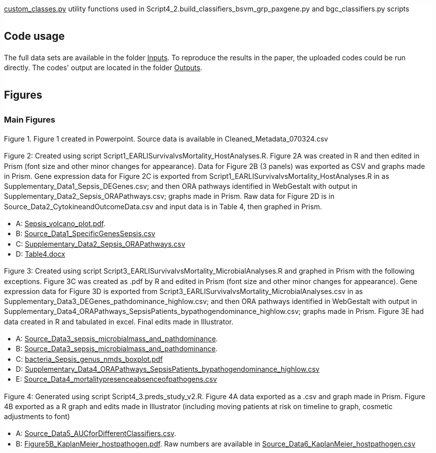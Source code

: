 [custom_classes.py](custom_classes.py) utility functions used in Script4_2.build_classifiers_bsvm_grp_paxgene.py and bgc_classifiers.py scripts

## Code usage
The full data sets are available in the folder [Inputs](Inputs). To reproduce the results in the paper, the uploaded codes could be run directly. The codes' output are located in the folder [Outputs](Outputs).

## Figures

### Main Figures

Figure 1. Figure 1 created in Powerpoint. Source data is available in Cleaned_Metadata_070324.csv

Figure 2: Created using script Script1_EARLISurvivalvsMortality_HostAnalyses.R. Figure 2A was created in R and then edited in Prism (font size and other minor changes for appearance). Data for Figure 2B (3 panels) was exported as CSV and graphs made in Prism. Gene expression data for Figure 2C is exported from Script1_EARLISurvivalvsMortality_HostAnalyses.R in as Supplementary_Data1_Sepsis_DEGenes.csv; and then ORA pathways identified in WebGestalt with output in Supplementary_Data2_Sepsis_ORAPathways.csv; graphs made in Prism. Raw data for Figure 2D is in Source_Data2_CytokineandOutcomeData.csv and input data is in Table 4, then graphed in Prism. 
* A: [Sepsis_volcano_plot.pdf](Outputs/Sepsis_volcano_plot.csv). 
* B: [Source_Data1_SpecificGenesSepsis.csv](Outputs/Source_Data1_SpecificGenesSepsis.csv)
* C: [Supplementary_Data2_Sepsis_ORAPathways.csv](Outputs/Supplementary_Data2_Sepsis_ORAPathways.csv)
* D: [Table4.docx](Outputs/Table4.docx)

Figure 3: Created using script Script3_EARLISurvivalvsMortality_MicrobialAnalyses.R and graphed in Prism with the following exceptions. Figure 3C was created as .pdf by R and edited in Prism (font size and other minor changes for appearance). Gene expression data for Figure 3D is exported from Script3_EARLISurvivalvsMortality_MicrobialAnalyses.csv in as Supplementary_Data3_DEGenes_pathdominance_highlow.csv; and then ORA pathways identified in WebGestalt with output in Supplementary_Data4_ORAPathways_SepsisPatients_bypathogendominance_highlow.csv; graphs made in Prism. Figure 3E had data created in R and tabulated in excel. Final edits made in Illustrator. 
* A: [Source_Data3_sepsis_microbialmass_and_pathdominance](Outputs/Source_Data3_sepsis_microbialmass_and_pathdominance.csv). 
* B: [Source_Data3_sepsis_microbialmass_and_pathdominance](Outputs/Source_Data3_sepsis_microbialmass_and_pathdominance.csv). 
* C: [bacteria_Sepsis_genus_nmds_boxplot.pdf](Outputs/bacteria_Sepsis_genus_nmds_boxplot.pdf) 
* D: [Supplementary_Data4_ORAPathways_SepsisPatients_bypathogendominance_highlow.csv](Outputs/Supplementary_Data4_ORAPathways_SepsisPatients_bypathogendominance_highlow.csv)
* E: [Source_Data4_mortalitypresenceabsenceofpathogens.csv](Outputs/Source_Data4_mortalitypresenceabsenceofpathogens.csv)

Figure 4: Generated using script Script4_3.preds_study_v2.R. Figure 4A data exported as a .csv and graph made in Prism. Figure 4B exported as a R graph and edits made in Illustrator (including moving patients at risk on timeline to graph, cosmetic adjustments to font)
* A: [Source_Data5_AUCforDifferentClassifiers.csv](Outputs/Source_Data5_AUCforDifferentClassifiers.csv). 
* B: [Figure5B_KaplanMeier_hostpathogen.pdf](Outputs/Figure5B_KaplanMeier_hostpathogen.pdf). Raw numbers are available in [Source_Data6_KaplanMeier_hostpathogen.csv](Outputs/Source_Data6_KaplanMeier_hostpathogen.csv)
